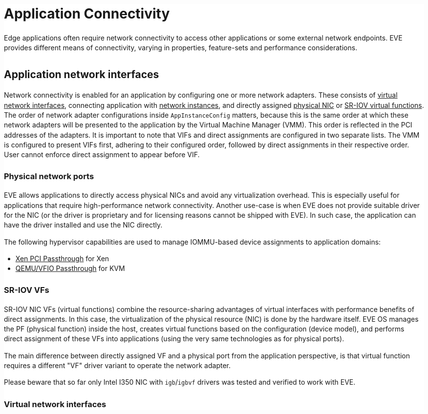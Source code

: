 # Application Connectivity

Edge applications often require network connectivity to access other applications or some
external network endpoints. EVE provides different means of connectivity, varying in properties,
feature-sets and performance considerations.

## Application network interfaces

Network connectivity is enabled for an application by configuring one or more network adapters.
These consists of [virtual network interfaces](#virtual-network-interfaces), connecting
application with [network instances](#network-instances), and directly assigned
[physical NIC](#physical-network-ports) or [SR-IOV virtual functions](#sr-iov-vfs).
The order of network adapter configurations inside `AppInstanceConfig` matters, because this
is the same order at which these network adapters will be presented to the application by the
Virtual Machine Manager (VMM).
This order is reflected in the PCI addresses of the adapters. It is important to note that VIFs
and direct assignments are configured in two separate lists. The VMM is configured to present
VIFs first, adhering to their configured order, followed by direct assignments in their respective
order. User cannot enforce direct assignment to appear before VIF.

### Physical network ports

EVE allows applications to directly access physical NICs and avoid any virtualization overhead.
This is especially useful for applications that require high-performance network connectivity.
Another use-case is when EVE does not provide suitable driver for the NIC (or the driver is
proprietary and for licensing reasons cannot be shipped with EVE). In such case, the application
can have the driver installed and use the NIC directly.

The following hypervisor capabilities are used to manage IOMMU-based device assignments
to application domains:

* [Xen PCI Passthrough](https://wiki.xenproject.org/wiki/Xen_PCI_Passthrough) for Xen
* [QEMU/VFIO Passthrough](https://wiki.archlinux.org/index.php/PCI_passthrough_via_OVMF) for KVM

### SR-IOV VFs

SR-IOV NIC VFs (virtual functions) combine the resource-sharing advantages of virtual interfaces
with performance benefits of direct assignments.
In this case, the virtualization of the physical resource (NIC) is done by the hardware itself.
EVE OS manages the PF (physical function) inside the host, creates virtual functions based
on the configuration (device model), and performs direct assignment of these VFs into applications
(using the very same technologies as for physical ports).

The main difference between directly assigned VF and a physical port from the application
perspective, is that virtual function requires a different "VF" driver variant to operate
the network adapter.

Please beware that so far only Intel I350 NIC with `igb`/`igbvf` drivers was tested and verified
to work with EVE.

### Virtual network interfaces
